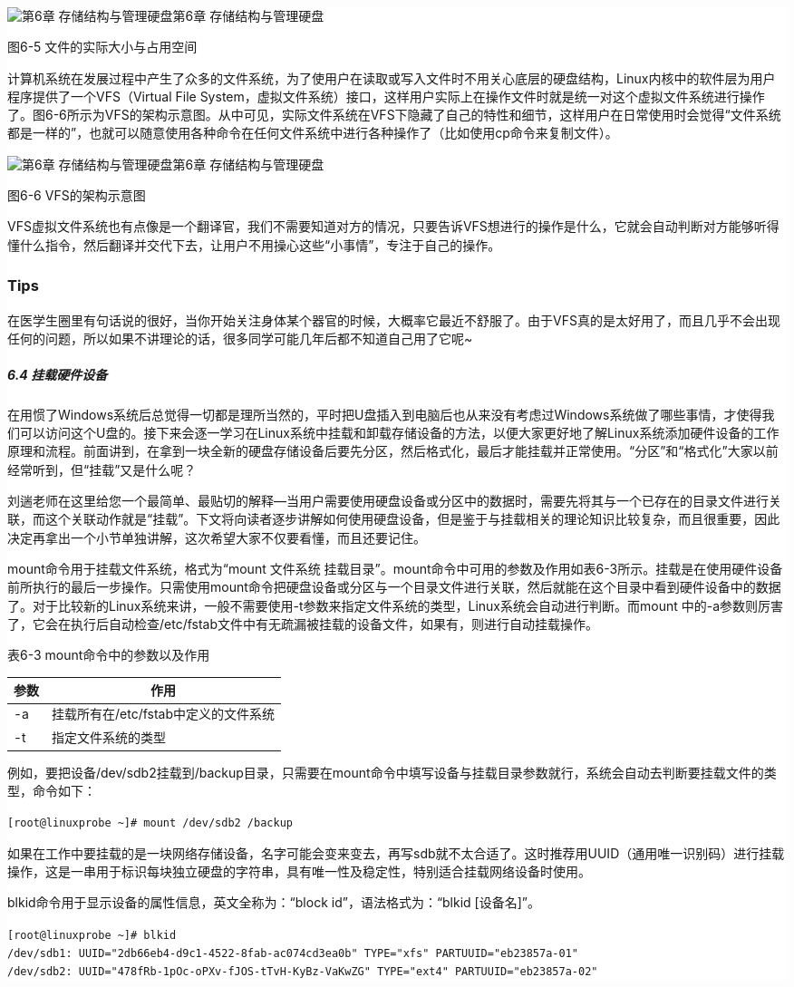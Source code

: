 ![第6章 存储结构与管理硬盘第6章 存储结构与管理硬盘](https://www.linuxprobe.com/wp-content/uploads/2020/12/%E6%96%87%E4%BB%B6%E7%9A%84%E5%8D%A0%E7%94%A8%E5%A4%A7%E5%B0%8F.png)

图6-5 文件的实际大小与占用空间

计算机系统在发展过程中产生了众多的文件系统，为了使用户在读取或写入文件时不用关心底层的硬盘结构，Linux内核中的软件层为用户程序提供了一个VFS（Virtual File System，虚拟文件系统）接口，这样用户实际上在操作文件时就是统一对这个虚拟文件系统进行操作了。图6-6所示为VFS的架构示意图。从中可见，实际文件系统在VFS下隐藏了自己的特性和细节，这样用户在日常使用时会觉得“文件系统都是一样的”，也就可以随意使用各种命令在任何文件系统中进行各种操作了（比如使用cp命令来复制文件）。

![第6章 存储结构与管理硬盘第6章 存储结构与管理硬盘](https://www.linuxprobe.com/wp-content/uploads/2020/12/VFS%E7%9A%84%E6%9E%B6%E6%9E%84%E7%A4%BA%E6%84%8F%E5%9B%BE-1.jpg)

图6-6 VFS的架构示意图

VFS虚拟文件系统也有点像是一个翻译官，我们不需要知道对方的情况，只要告诉VFS想进行的操作是什么，它就会自动判断对方能够听得懂什么指令，然后翻译并交代下去，让用户不用操心这些“小事情”，专注于自己的操作。

### **Tips**

在医学生圈里有句话说的很好，当你开始关注身体某个器官的时候，大概率它最近不舒服了。由于VFS真的是太好用了，而且几乎不会出现任何的问题，所以如果不讲理论的话，很多同学可能几年后都不知道自己用了它呢~

##### **6.4 挂载硬件设备**

在用惯了Windows系统后总觉得一切都是理所当然的，平时把U盘插入到电脑后也从来没有考虑过Windows系统做了哪些事情，才使得我们可以访问这个U盘的。接下来会逐一学习在Linux系统中挂载和卸载存储设备的方法，以便大家更好地了解Linux系统添加硬件设备的工作原理和流程。前面讲到，在拿到一块全新的硬盘存储设备后要先分区，然后格式化，最后才能挂载并正常使用。“分区”和“格式化”大家以前经常听到，但“挂载”又是什么呢？

刘遄老师在这里给您一个最简单、最贴切的解释—当用户需要使用硬盘设备或分区中的数据时，需要先将其与一个已存在的目录文件进行关联，而这个关联动作就是“挂载”。下文将向读者逐步讲解如何使用硬盘设备，但是鉴于与挂载相关的理论知识比较复杂，而且很重要，因此决定再拿出一个小节单独讲解，这次希望大家不仅要看懂，而且还要记住。

mount命令用于挂载文件系统，格式为“mount 文件系统 挂载目录”。mount命令中可用的参数及作用如表6-3所示。挂载是在使用硬件设备前所执行的最后一步操作。只需使用mount命令把硬盘设备或分区与一个目录文件进行关联，然后就能在这个目录中看到硬件设备中的数据了。对于比较新的Linux系统来讲，一般不需要使用-t参数来指定文件系统的类型，Linux系统会自动进行判断。而mount 中的-a参数则厉害了，它会在执行后自动检查/etc/fstab文件中有无疏漏被挂载的设备文件，如果有，则进行自动挂载操作。

表6-3                       mount命令中的参数以及作用

| 参数 | 作用                                 |
| ---- | ------------------------------------ |
| -a   | 挂载所有在/etc/fstab中定义的文件系统 |
| -t   | 指定文件系统的类型                   |



例如，要把设备/dev/sdb2挂载到/backup目录，只需要在mount命令中填写设备与挂载目录参数就行，系统会自动去判断要挂载文件的类型，命令如下：

```
[root@linuxprobe ~]# mount /dev/sdb2 /backup
```

如果在工作中要挂载的是一块网络存储设备，名字可能会变来变去，再写sdb就不太合适了。这时推荐用UUID（通用唯一识别码）进行挂载操作，这是一串用于标识每块独立硬盘的字符串，具有唯一性及稳定性，特别适合挂载网络设备时使用。

blkid命令用于显示设备的属性信息，英文全称为：“block id”，语法格式为：“blkid [设备名]”。

```
[root@linuxprobe ~]# blkid
/dev/sdb1: UUID="2db66eb4-d9c1-4522-8fab-ac074cd3ea0b" TYPE="xfs" PARTUUID="eb23857a-01"
/dev/sdb2: UUID="478fRb-1pOc-oPXv-fJOS-tTvH-KyBz-VaKwZG" TYPE="ext4" PARTUUID="eb23857a-02"
```
